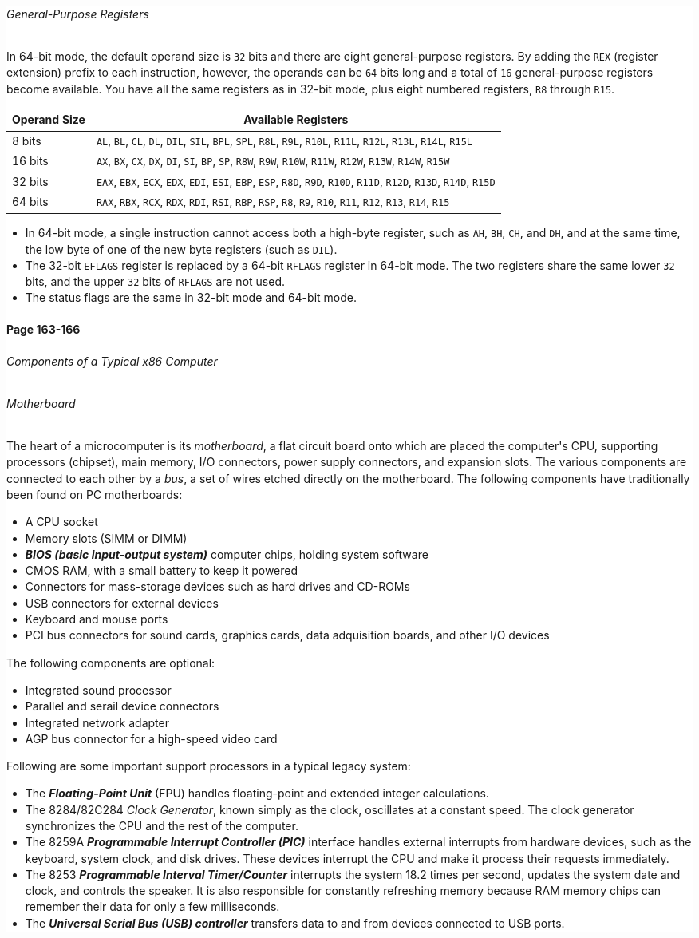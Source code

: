 ###### General-Purpose Registers

In 64-bit mode, the default operand size is `32` bits and there are eight general-purpose registers. By adding the `REX` (register extension) prefix to each instruction, however, the operands can be `64` bits long and a total of `16` general-purpose registers become available. You have all the same registers as in 32-bit mode, plus eight numbered registers, `R8` through `R15`.

| Operand Size | Available Registers                                                                                                  |
| ------------ | -------------------------------------------------------------------------------------------------------------------- |
| 8 bits       | `AL`, `BL`, `CL`, `DL`, `DIL`, `SIL`, `BPL`, `SPL`, `R8L`, `R9L`, `R10L`, `R11L`, `R12L`, `R13L`, `R14L`, `R15L`     |
| 16 bits      | `AX`, `BX`, `CX`, `DX`, `DI`, `SI`, `BP`, `SP`, `R8W`, `R9W`, `R10W`, `R11W`, `R12W`, `R13W`, `R14W`, `R15W`         |
| 32 bits      | `EAX`, `EBX`, `ECX`, `EDX`, `EDI`, `ESI`, `EBP`, `ESP`, `R8D`, `R9D`, `R10D`, `R11D`, `R12D`, `R13D`, `R14D`, `R15D` |
| 64 bits      | `RAX`, `RBX`, `RCX`, `RDX`, `RDI`, `RSI`, `RBP`, `RSP`, `R8`, `R9`, `R10`, `R11`, `R12`, `R13`, `R14`, `R15`         |

- In 64-bit mode, a single instruction cannot access both a high-byte register, such as `AH`, `BH`, `CH`, and `DH`, and at the same time, the low byte of one of the new byte registers (such as `DIL`).
- The 32-bit `EFLAGS` register is replaced by a 64-bit `RFLAGS` register in 64-bit mode. The two registers share the same lower `32` bits, and the upper `32` bits of `RFLAGS` are not used.
- The status flags are the same in 32-bit mode and 64-bit mode.

#### Page 163-166

###### Components of a Typical x86 Computer

###### Motherboard

The heart of a microcomputer is its *motherboard*, a flat circuit board onto which are placed the computer's CPU, supporting processors (chipset), main memory, I/O connectors, power supply connectors, and expansion slots. The various components are connected to each other by a *bus*, a set of wires etched directly on the motherboard. The following components have traditionally been found on PC motherboards:

- A CPU socket
- Memory slots (SIMM or DIMM)
- ***BIOS (basic input-output system)*** computer chips, holding system software
- CMOS RAM, with a small battery to keep it powered
- Connectors for mass-storage devices such as hard drives and CD-ROMs
- USB connectors for external devices
- Keyboard and mouse ports
- PCI bus connectors for sound cards, graphics cards, data adquisition boards, and other I/O devices

The following components are optional:

- Integrated sound processor
- Parallel and serail device connectors
- Integrated network adapter
- AGP bus connector for a high-speed video card

Following are some important support processors in a typical legacy system:

- The ***Floating-Point Unit*** (FPU) handles floating-point and extended integer calculations.
- The 8284/82C284 *Clock Generator*, known simply as the clock, oscillates at a constant speed. The clock generator synchronizes the CPU and the rest of the computer.
- The 8259A ***Programmable Interrupt Controller (PIC)*** interface handles external interrupts from hardware devices, such as the keyboard, system clock, and disk drives. These devices interrupt the CPU and make it process their requests immediately.
- The 8253 ***Programmable Interval Timer/Counter*** interrupts the system 18.2 times per second, updates the system date and clock, and controls the speaker. It is also responsible for constantly refreshing memory because RAM memory chips can remember their data for only a few milliseconds.
- The ***Universal Serial Bus (USB) controller*** transfers data to and from devices connected to USB ports.
